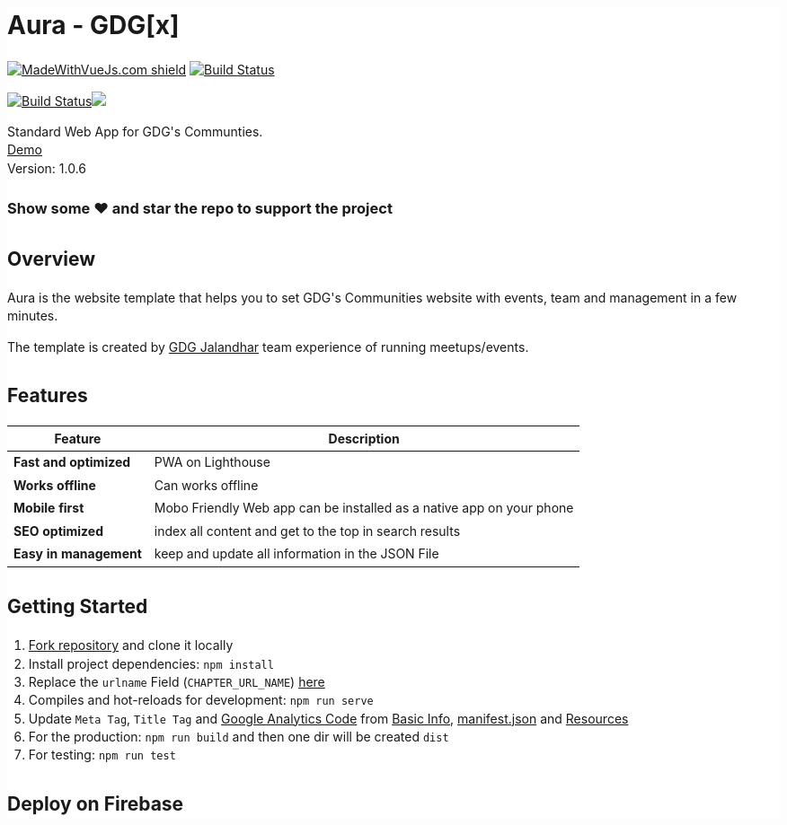 # Aura - GDG[x]
[![MadeWithVueJs.com shield](https://madewithvuejs.com/storage/repo-shields/1444-shield.svg)](https://madewithvuejs.com/p/aura/shield-link)
[![Build Status](https://travis-ci.org/gdg-x/aura.svg?branch=master)](https://travis-ci.org/gdg-x/aura)

[![Build Status](https://travis-ci.org/nasirhm/gdgkolachi-website-aura.svg?branch=develop)](https://travis-ci.org/nasirhm/gdgkolachi-website-aura)<img width="100%" src="https://raw.githubusercontent.com/GDG-Jalandhar/WebsiteData/master/promotion%20images/Aura%20v1.0.3.png">

Standard Web App for GDG's Communties. <br>
[Demo](https://aura-client-master.firebaseapp.com/) <br>
Version: 1.0.6

### Show some :heart: and star the repo to support the project

## Overview

Aura is the website template that helps you to set GDG's Communities website with events, team and  management in a few minutes.

The template is created by [GDG Jalandhar](https://meetup.com/GDG-Jalandhar/) team experience of running meetups/events.

## Features
| Feature | Description |
|---|---|
| **Fast and optimized** | PWA on Lighthouse |
| **Works offline** | Can works offline |
| **Mobile first** | Mobo Friendly Web app can be installed as a native app on your phone |
| **SEO optimized** | index all content and get to the top in search results |
| **Easy in management** | keep and update all information in the JSON File |


## Getting Started
1. [Fork repository](https://github.com/Vrijraj/aura/fork) and clone it locally
1. Install project dependencies: `npm install` 
1. Replace the `urlname` Field (`CHAPTER_URL_NAME`)  [here](/src/config/key.js)
1. Compiles and hot-reloads for development: `npm run serve`
1. Update `Meta Tag`, `Title Tag` and [Google Analytics Code](https://analytics.google.com/analytics/web/#/) from [Basic Info](/public/index.html), [manifest.json](/public/manifest.json) and [Resources](/src/assets/data)
1. For the production: `npm run build` and then one dir will be created `dist`
1. For testing: `npm run test`

## Deploy on Firebase
